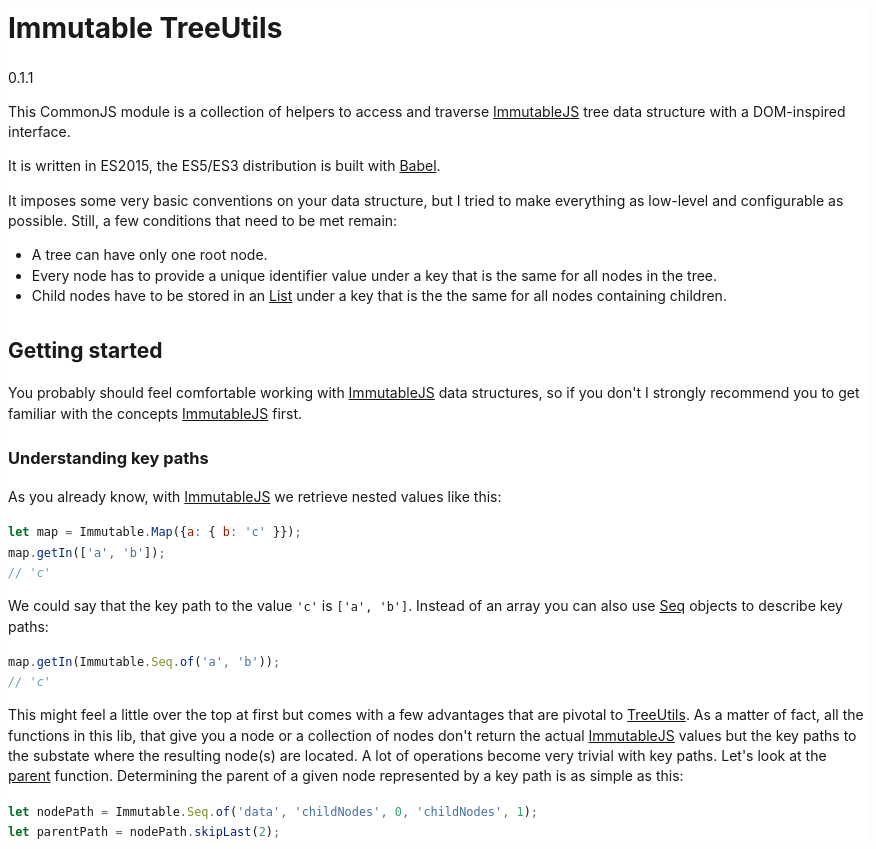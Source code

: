 Immutable TreeUtils
===================

0.1.1

This CommonJS module is a collection of helpers to access and traverse [ImmutableJS](http://facebook.github.io/immutable-js/) tree data structure with a DOM-inspired interface.

It is written in ES2015, the ES5/ES3 distribution is built with [Babel](babeljs.io).

It imposes some very basic conventions on your data structure, but I tried to make everything as low-level and configurable as possible. Still, a few
conditions that need to be met remain:

* A tree can have only one root node.
* Every node has to provide a unique identifier value under a key that is the same for all nodes in the tree.
* Child nodes have to be stored in an [List](http://facebook.github.io/immutable-js/docs/#/List) under a key that is the the same for all nodes containing children.

## Getting started

You probably should feel comfortable working with [ImmutableJS](http://facebook.github.io/immutable-js/) data structures, so if you don't I strongly recommend you to get familiar with the concepts [ImmutableJS](http://facebook.github.io/immutable-js/) first.

### Understanding key paths

As you already know, with [ImmutableJS](http://facebook.github.io/immutable-js/) we retrieve nested values like this:

```js
let map = Immutable.Map({a: { b: 'c' }});
map.getIn(['a', 'b']);
// 'c'
```
We could say that the key path to the value `'c'` is `['a', 'b']`.
Instead of an array you can also use [Seq](http://facebook.github.io/immutable-js/docs/#/Seq) objects to describe key paths:
```js
map.getIn(Immutable.Seq.of('a', 'b'));
// 'c'
```

This might feel a little over the top at first but comes with a few advantages that are pivotal to [TreeUtils](#TreeUtils).
As a matter of fact, all the functions in this lib, that give you a node or a collection of nodes don't return the actual [ImmutableJS](http://facebook.github.io/immutable-js/) values but the key paths to the substate where the resulting node(s) are located. A lot of operations become very trivial with key paths. Let's look at the [parent](#TreeUtils-parent) function. Determining the parent of a given node represented by a key path is as simple as this:
```js
let nodePath = Immutable.Seq.of('data', 'childNodes', 0, 'childNodes', 1);
let parentPath = nodePath.skipLast(2);
```
